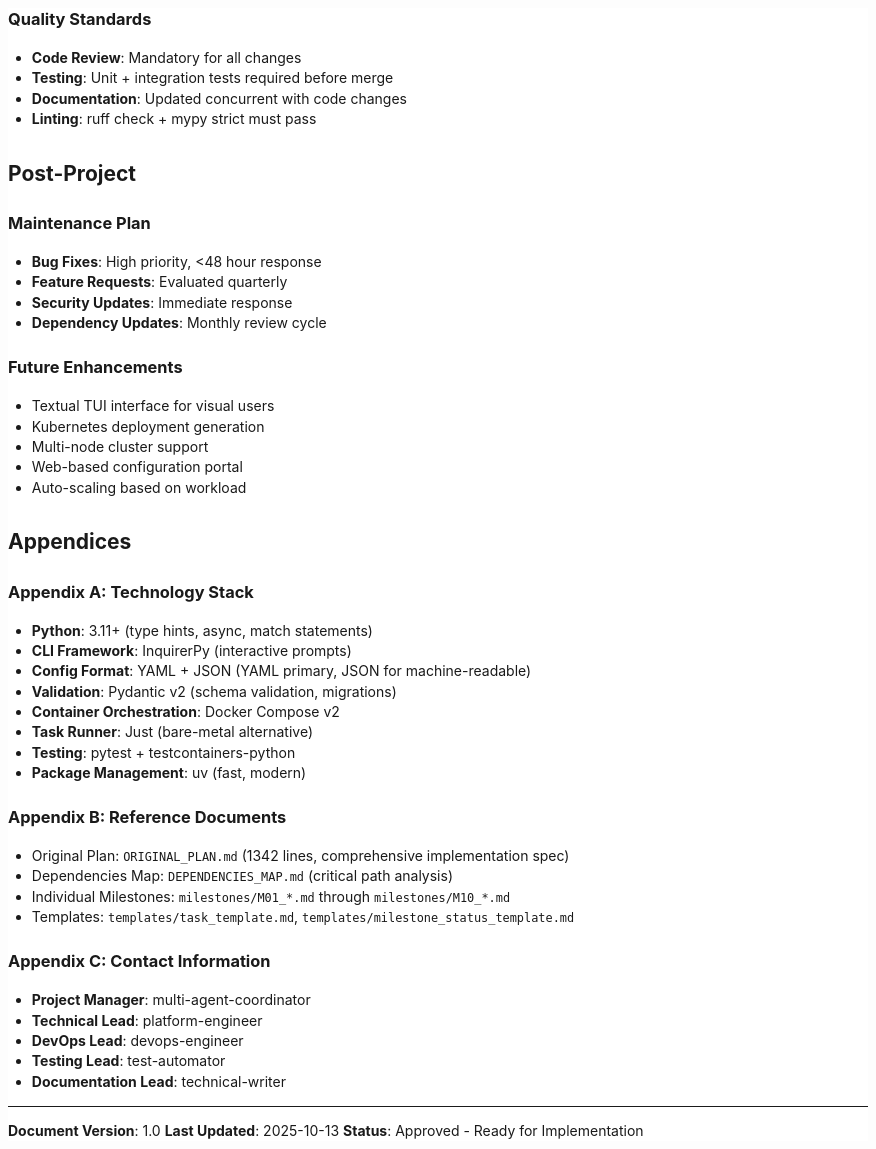 ### Quality Standards

- **Code Review**: Mandatory for all changes
- **Testing**: Unit + integration tests required before merge
- **Documentation**: Updated concurrent with code changes
- **Linting**: ruff check + mypy strict must pass

## Post-Project

### Maintenance Plan

- **Bug Fixes**: High priority, \<48 hour response
- **Feature Requests**: Evaluated quarterly
- **Security Updates**: Immediate response
- **Dependency Updates**: Monthly review cycle

### Future Enhancements

- Textual TUI interface for visual users
- Kubernetes deployment generation
- Multi-node cluster support
- Web-based configuration portal
- Auto-scaling based on workload

## Appendices

### Appendix A: Technology Stack

- **Python**: 3.11+ (type hints, async, match statements)
- **CLI Framework**: InquirerPy (interactive prompts)
- **Config Format**: YAML + JSON (YAML primary, JSON for machine-readable)
- **Validation**: Pydantic v2 (schema validation, migrations)
- **Container Orchestration**: Docker Compose v2
- **Task Runner**: Just (bare-metal alternative)
- **Testing**: pytest + testcontainers-python
- **Package Management**: uv (fast, modern)

### Appendix B: Reference Documents

- Original Plan: `ORIGINAL_PLAN.md` (1342 lines, comprehensive implementation spec)
- Dependencies Map: `DEPENDENCIES_MAP.md` (critical path analysis)
- Individual Milestones: `milestones/M01_*.md` through `milestones/M10_*.md`
- Templates: `templates/task_template.md`, `templates/milestone_status_template.md`

### Appendix C: Contact Information

- **Project Manager**: multi-agent-coordinator
- **Technical Lead**: platform-engineer
- **DevOps Lead**: devops-engineer
- **Testing Lead**: test-automator
- **Documentation Lead**: technical-writer

______________________________________________________________________

**Document Version**: 1.0 **Last Updated**: 2025-10-13 **Status**: Approved - Ready for Implementation
